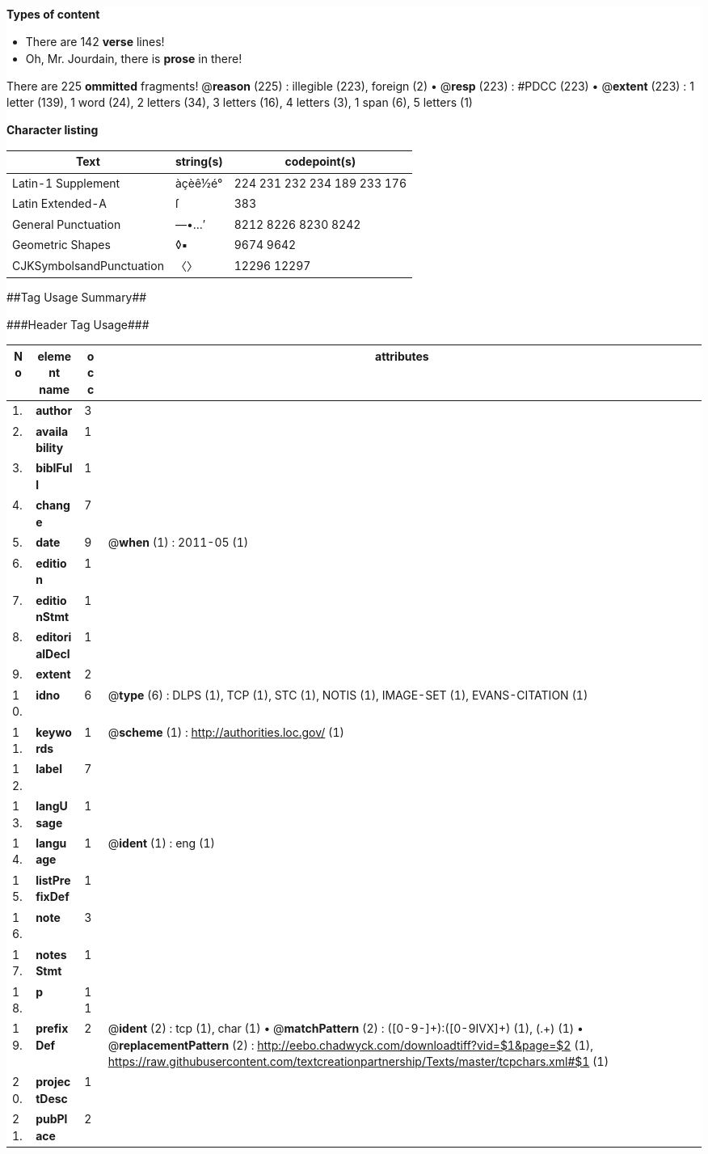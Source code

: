 **Types of content**

  * There are 142 **verse** lines!
  * Oh, Mr. Jourdain, there is **prose** in there!

There are 225 **ommitted** fragments! 
 @__reason__ (225) : illegible (223), foreign (2)  •  @__resp__ (223) : #PDCC (223)  •  @__extent__ (223) : 1 letter (139), 1 word (24), 2 letters (34), 3 letters (16), 4 letters (3), 1 span (6), 5 letters (1)

**Character listing**


|Text|string(s)|codepoint(s)|
|---|---|---|
|Latin-1 Supplement|àçèê½é°|224 231 232 234 189 233 176|
|Latin Extended-A|ſ|383|
|General Punctuation|—•…′|8212 8226 8230 8242|
|Geometric Shapes|◊▪|9674 9642|
|CJKSymbolsandPunctuation|〈〉|12296 12297|

##Tag Usage Summary##

###Header Tag Usage###

|No|element name|occ|attributes|
|---|---|---|---|
|1.|__author__|3||
|2.|__availability__|1||
|3.|__biblFull__|1||
|4.|__change__|7||
|5.|__date__|9| @__when__ (1) : 2011-05 (1)|
|6.|__edition__|1||
|7.|__editionStmt__|1||
|8.|__editorialDecl__|1||
|9.|__extent__|2||
|10.|__idno__|6| @__type__ (6) : DLPS (1), TCP (1), STC (1), NOTIS (1), IMAGE-SET (1), EVANS-CITATION (1)|
|11.|__keywords__|1| @__scheme__ (1) : http://authorities.loc.gov/ (1)|
|12.|__label__|7||
|13.|__langUsage__|1||
|14.|__language__|1| @__ident__ (1) : eng (1)|
|15.|__listPrefixDef__|1||
|16.|__note__|3||
|17.|__notesStmt__|1||
|18.|__p__|11||
|19.|__prefixDef__|2| @__ident__ (2) : tcp (1), char (1)  •  @__matchPattern__ (2) : ([0-9\-]+):([0-9IVX]+) (1), (.+) (1)  •  @__replacementPattern__ (2) : http://eebo.chadwyck.com/downloadtiff?vid=$1&page=$2 (1), https://raw.githubusercontent.com/textcreationpartnership/Texts/master/tcpchars.xml#$1 (1)|
|20.|__projectDesc__|1||
|21.|__pubPlace__|2||